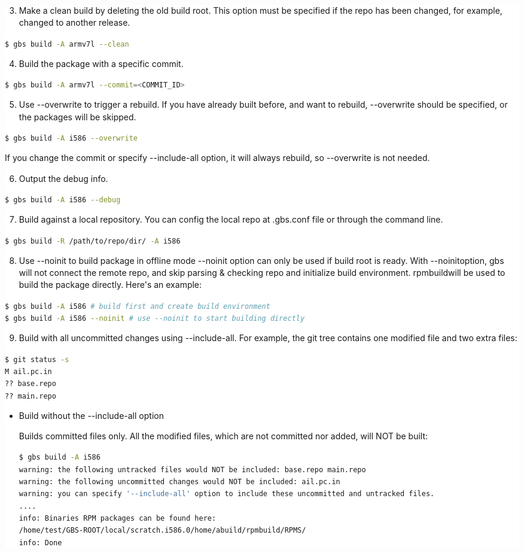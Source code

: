 3. Make a clean build by deleting the old build root. This option must be specified if the repo has been changed, for example, changed to another release.

  ```bash
  $ gbs build -A armv7l --clean
  ```

4. Build the package with a specific commit.
  ```bash
  $ gbs build -A armv7l --commit=<COMMIT_ID>
  ```

5. Use --overwrite to trigger a rebuild.
  If you have already built before, and want to rebuild, --overwrite should be specified, or the packages will be skipped.
  ```bash
  $ gbs build -A i586 --overwrite
  ```

  If you change the commit or specify --include-all option, it will always rebuild, so --overwrite is not needed.

6. Output the debug info.
  ```bash
  $ gbs build -A i586 --debug
  ```

7. Build against a local repository. You can config the local repo at .gbs.conf file or through the command line.
  ```bash
  $ gbs build -R /path/to/repo/dir/ -A i586
  ```

8. Use --noinit to build package in offline mode --noinit option can only be used if build root is ready. With --noinitoption, gbs will not connect the remote repo, and skip parsing & checking repo and initialize build environment. rpmbuildwill be used to build the package directly. Here's an example:

  ```bash
  $ gbs build -A i586 # build first and create build environment
  $ gbs build -A i586 --noinit # use --noinit to start building directly
  ```

9. Build with all uncommitted changes using --include-all.
  For example, the git tree contains one modified file and two extra files:
  ```bash
  $ git status -s
  M ail.pc.in
  ?? base.repo
  ?? main.repo
  ```
  - Build without the --include-all option

    Builds committed files only. All the modified files, which are not committed nor added, will NOT be built:

    ```bash
    $ gbs build -A i586
    warning: the following untracked files would NOT be included: base.repo main.repo
    warning: the following uncommitted changes would NOT be included: ail.pc.in
    warning: you can specify '--include-all' option to include these uncommitted and untracked files.
    ....
    info: Binaries RPM packages can be found here:
    /home/test/GBS-ROOT/local/scratch.i586.0/home/abuild/rpmbuild/RPMS/
    info: Done
    ```
